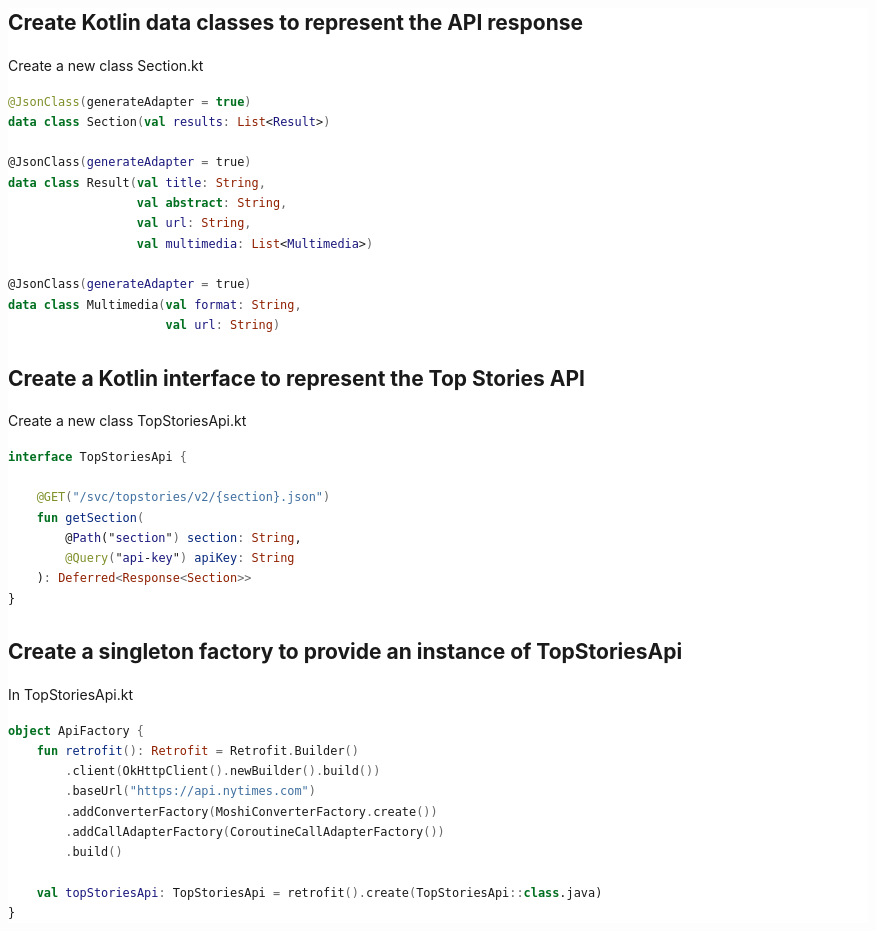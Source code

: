 ## Create Kotlin data classes to represent the API response

Create a new class Section.kt

```kotlin
@JsonClass(generateAdapter = true)
data class Section(val results: List<Result>)

@JsonClass(generateAdapter = true)
data class Result(val title: String,
                  val abstract: String,
                  val url: String,
                  val multimedia: List<Multimedia>)

@JsonClass(generateAdapter = true)
data class Multimedia(val format: String,
                      val url: String)
```

## Create a Kotlin interface to represent the Top Stories API

Create a new class TopStoriesApi.kt

```kotlin
interface TopStoriesApi {

    @GET("/svc/topstories/v2/{section}.json")
    fun getSection(
        @Path("section") section: String,
        @Query("api-key") apiKey: String
    ): Deferred<Response<Section>>
}
```

## Create a singleton factory to provide an instance of TopStoriesApi

In TopStoriesApi.kt

```kotlin
object ApiFactory {
    fun retrofit(): Retrofit = Retrofit.Builder()
        .client(OkHttpClient().newBuilder().build())
        .baseUrl("https://api.nytimes.com")
        .addConverterFactory(MoshiConverterFactory.create())
        .addCallAdapterFactory(CoroutineCallAdapterFactory())
        .build()

    val topStoriesApi: TopStoriesApi = retrofit().create(TopStoriesApi::class.java)
}
```
